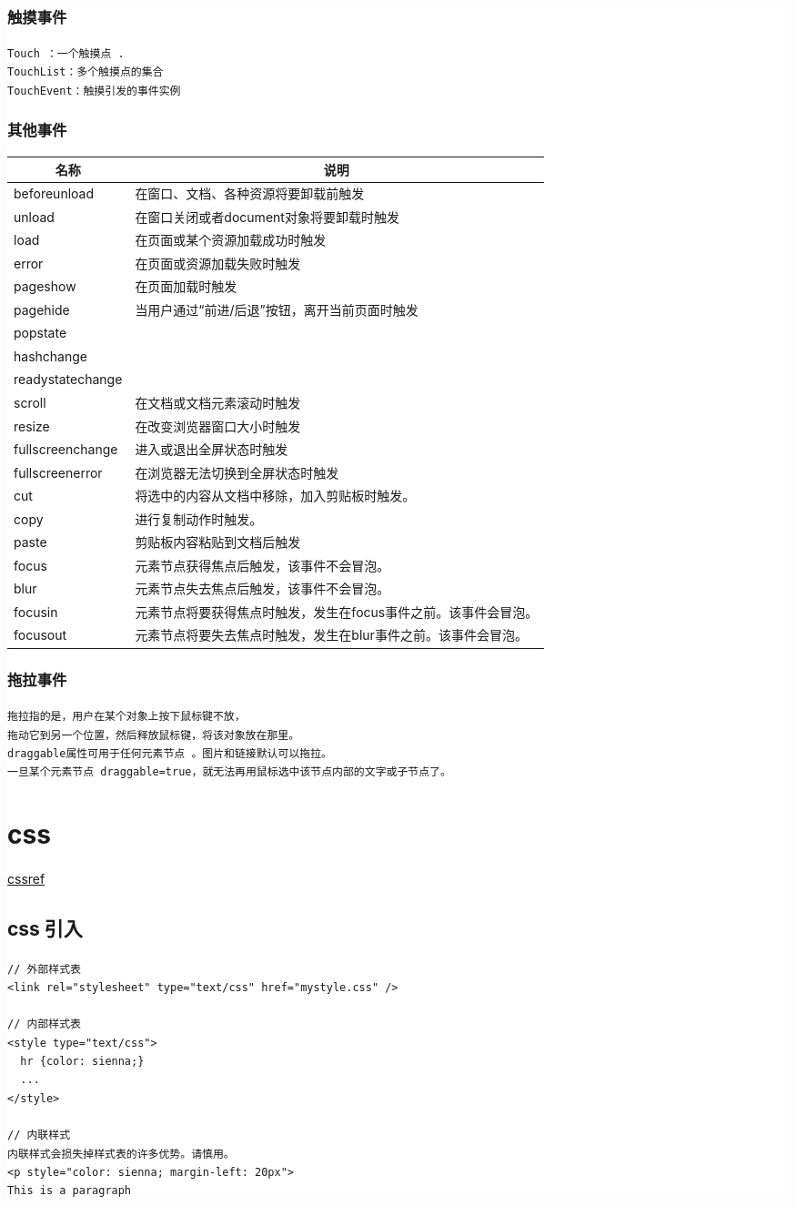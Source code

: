 
### 触摸事件
```text
Touch ：一个触摸点 .
TouchList：多个触摸点的集合
TouchEvent：触摸引发的事件实例
```

### 其他事件
名称| 说明
-|-
beforeunload  |    在窗口、文档、各种资源将要卸载前触发
unload|  在窗口关闭或者document对象将要卸载时触发
load|在页面或某个资源加载成功时触发
error| 在页面或资源加载失败时触发
pageshow  | 在页面加载时触发
pagehide| 当用户通过“前进/后退”按钮，离开当前页面时触发
popstate|
hashchange|
readystatechange|
scroll| 在文档或文档元素滚动时触发
resize|在改变浏览器窗口大小时触发
fullscreenchange| 进入或退出全屏状态时触发
fullscreenerror| 在浏览器无法切换到全屏状态时触发
cut|将选中的内容从文档中移除，加入剪贴板时触发。
copy| 进行复制动作时触发。
paste |剪贴板内容粘贴到文档后触发
focus |元素节点获得焦点后触发，该事件不会冒泡。
blur |元素节点失去焦点后触发，该事件不会冒泡。
focusin |元素节点将要获得焦点时触发，发生在focus事件之前。该事件会冒泡。
focusout|元素节点将要失去焦点时触发，发生在blur事件之前。该事件会冒泡。



### 拖拉事件
```text
拖拉指的是，用户在某个对象上按下鼠标键不放，
拖动它到另一个位置，然后释放鼠标键，将该对象放在那里。
draggable属性可用于任何元素节点 。图片和链接默认可以拖拉。
一旦某个元素节点 draggable=true，就无法再用鼠标选中该节点内部的文字或子节点了。
```

 

# css
[cssref](https://www.runoob.com/cssref/css-reference.html)
## css 引入
```text
// 外部样式表
<link rel="stylesheet" type="text/css" href="mystyle.css" />

// 内部样式表
<style type="text/css">
  hr {color: sienna;}
  ...
</style>

// 内联样式
内联样式会损失掉样式表的许多优势。请慎用。
<p style="color: sienna; margin-left: 20px">
This is a paragraph
```
